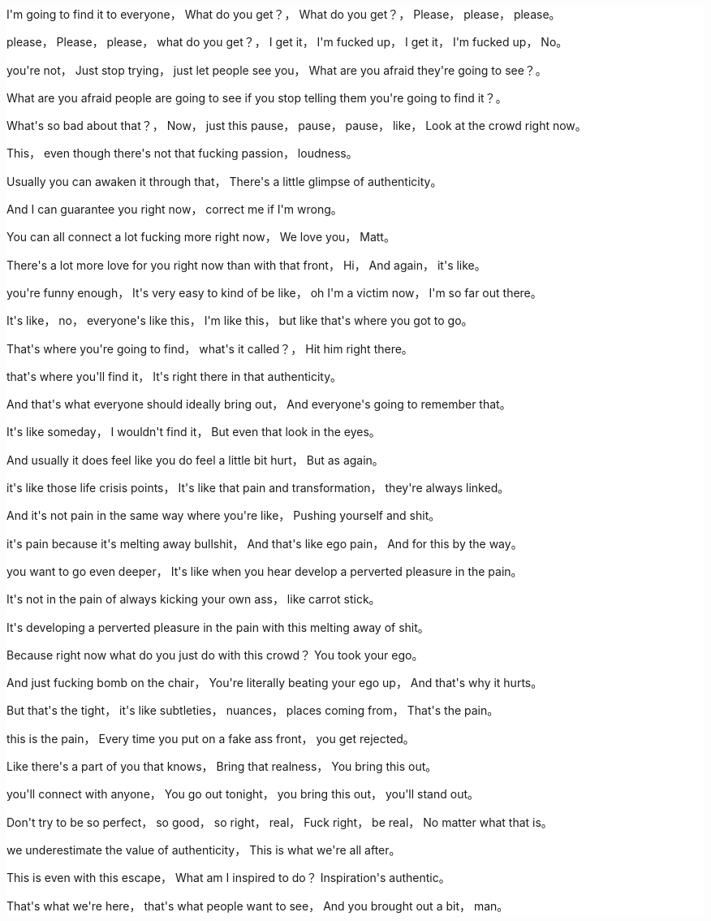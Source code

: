  I'm going to find it to everyone， What do you get？， What do you get？， Please， please， please。

 please， Please， please， what do you get？， I get it， I'm fucked up， I get it， I'm fucked up， No。

 you're not， Just stop trying， just let people see you， What are you afraid they're going to see？。

 What are you afraid people are going to see if you stop telling them you're going to find it？。

 What's so bad about that？， Now， just this pause， pause， pause， like， Look at the crowd right now。

 This， even though there's not that fucking passion， loudness。

 Usually you can awaken it through that， There's a little glimpse of authenticity。

 And I can guarantee you right now， correct me if I'm wrong。

 You can all connect a lot fucking more right now， We love you， Matt。

 There's a lot more love for you right now than with that front， Hi， And again， it's like。

 you're funny enough， It's very easy to kind of be like， oh I'm a victim now， I'm so far out there。

 It's like， no， everyone's like this， I'm like this， but like that's where you got to go。

 That's where you're going to find， what's it called？， Hit him right there。

 that's where you'll find it， It's right there in that authenticity。

 And that's what everyone should ideally bring out， And everyone's going to remember that。

 It's like someday， I wouldn't find it， But even that look in the eyes。

 And usually it does feel like you do feel a little bit hurt， But as again。

 it's like those life crisis points， It's like that pain and transformation， they're always linked。

 And it's not pain in the same way where you're like， Pushing yourself and shit。

 it's pain because it's melting away bullshit， And that's like ego pain， And for this by the way。

 you want to go even deeper， It's like when you hear develop a perverted pleasure in the pain。

 It's not in the pain of always kicking your own ass， like carrot stick。

 It's developing a perverted pleasure in the pain with this melting away of shit。

 Because right now what do you just do with this crowd？ You took your ego。

 And just fucking bomb on the chair， You're literally beating your ego up， And that's why it hurts。

 But that's the tight， it's like subtleties， nuances， places coming from， That's the pain。

 this is the pain， Every time you put on a fake ass front， you get rejected。

 Like there's a part of you that knows， Bring that realness， You bring this out。

 you'll connect with anyone， You go out tonight， you bring this out， you'll stand out。

 Don't try to be so perfect， so good， so right， real， Fuck right， be real， No matter what that is。

 we underestimate the value of authenticity， This is what we're all after。

 This is even with this escape， What am I inspired to do？ Inspiration's authentic。

 That's what we're here， that's what people want to see， And you brought out a bit， man。

